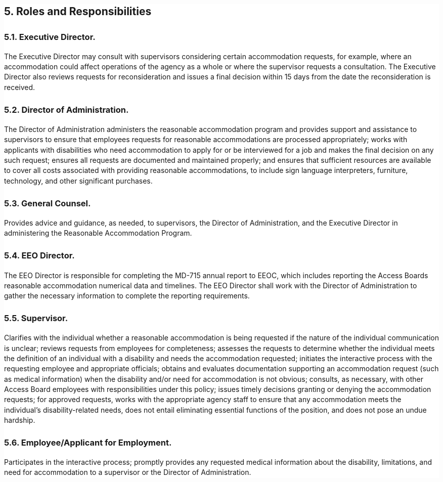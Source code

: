 ## 5. Roles and Responsibilities

### 5.1. Executive Director.

The Executive Director may consult with supervisors considering certain 
accommodation requests, for example, where an accommodation could affect operations of the agency as a whole or where the supervisor requests a consultation. The Executive Director also reviews requests for reconsideration and issues a final decision within 15 days from the date the 
reconsideration is received. 

### 5.2. Director of Administration.

The Director of Administration administers the reasonable 
accommodation program and provides support and assistance to supervisors to ensure that 
employees requests for reasonable accommodations are processed appropriately; works with 
applicants with disabilities who need accommodation to apply for or be interviewed for a job and 
makes the final decision on any such request; ensures all requests are documented and maintained 
properly; and ensures that sufficient resources are available to cover all costs associated with 
providing reasonable accommodations, to include sign language interpreters, furniture, technology, 
and other significant purchases. 

### 5.3. General Counsel.

Provides advice and guidance, as needed, to supervisors, the Director of 
Administration, and the Executive Director in administering the Reasonable Accommodation 
Program. 

### 5.4. EEO Director.

The EEO Director is responsible for completing the MD-715 annual report to 
EEOC, which includes reporting the Access Boards reasonable accommodation numerical data and 
timelines. The EEO Director shall work with the Director of Administration to gather the 
necessary information to complete the reporting requirements. 

### 5.5. Supervisor.

Clarifies with the individual whether a reasonable accommodation is being requested 
if the nature of the individual communication is unclear; reviews requests from employees for 
completeness; assesses the requests to determine whether the individual meets the definition of an 
individual with a disability and needs the accommodation requested; initiates the interactive 
process with the requesting employee and appropriate officials; obtains and evaluates 
documentation supporting an accommodation request (such as medical information) when the 
disability and/or need for accommodation is not obvious; consults, as necessary, with other Access 
Board employees with responsibilities under this policy; issues timely decisions granting or 
denying the accommodation requests; for approved requests, works with the appropriate agency 
staff to ensure that any accommodation meets the individual’s disability-related needs, does not 
entail eliminating essential functions of the position, and does not pose an undue hardship. 

### 5.6. Employee/Applicant for Employment.

Participates in the interactive process; promptly provides 
any requested medical information about the disability, limitations, and need for accommodation 
to a supervisor or the Director of Administration. 
